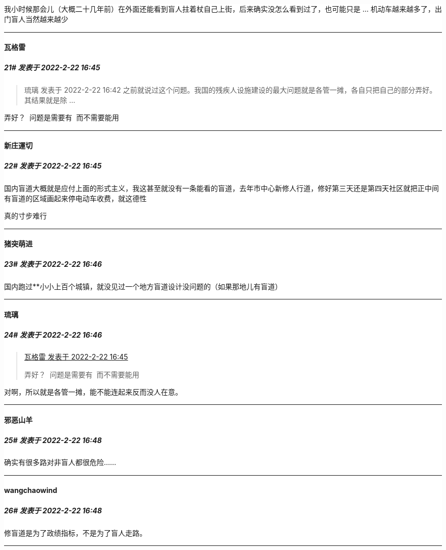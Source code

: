 我小时候那会儿（大概二十几年前）在外面还能看到盲人拄着杖自己上街，后来确实没怎么看到过了，也可能只是 ...</blockquote>
机动车越来越多了，出门盲人当然越来越少

*****

####  瓦格雷  
##### 21#       发表于 2022-2-22 16:45

<blockquote>琉璃 发表于 2022-2-22 16:42
之前就说过这个问题。我国的残疾人设施建设的最大问题就是各管一摊，各自只把自己的部分弄好。其结果就是除 ...</blockquote>
弄好？  问题是需要有  而不需要能用

*****

####  新庄運切  
##### 22#       发表于 2022-2-22 16:45

国内盲道大概就是应付上面的形式主义，我这甚至就没有一条能看的盲道，去年市中心新修人行道，修好第三天还是第四天社区就把正中间有盲道的区域画起来停电动车收费，就这德性

真的寸步难行

*****

####  猪突萌进  
##### 23#       发表于 2022-2-22 16:46

国内跑过**小小上百个城镇，就没见过一个地方盲道设计没问题的（如果那地儿有盲道）

*****

####  琉璃  
##### 24#       发表于 2022-2-22 16:46

<blockquote><a href="httphttps://bbs.saraba1st.com/2b/forum.php?mod=redirect&amp;goto=findpost&amp;pid=54791993&amp;ptid=2054014" target="_blank">瓦格雷 发表于 2022-2-22 16:45</a>

弄好？  问题是需要有  而不需要能用</blockquote>
对啊，所以就是各管一摊，能不能连起来反而没人在意。

*****

####  邪恶山羊  
##### 25#       发表于 2022-2-22 16:48

确实有很多路对非盲人都很危险……

*****

####  wangchaowind  
##### 26#       发表于 2022-2-22 16:48

修盲道是为了政绩指标，不是为了盲人走路。

*****
